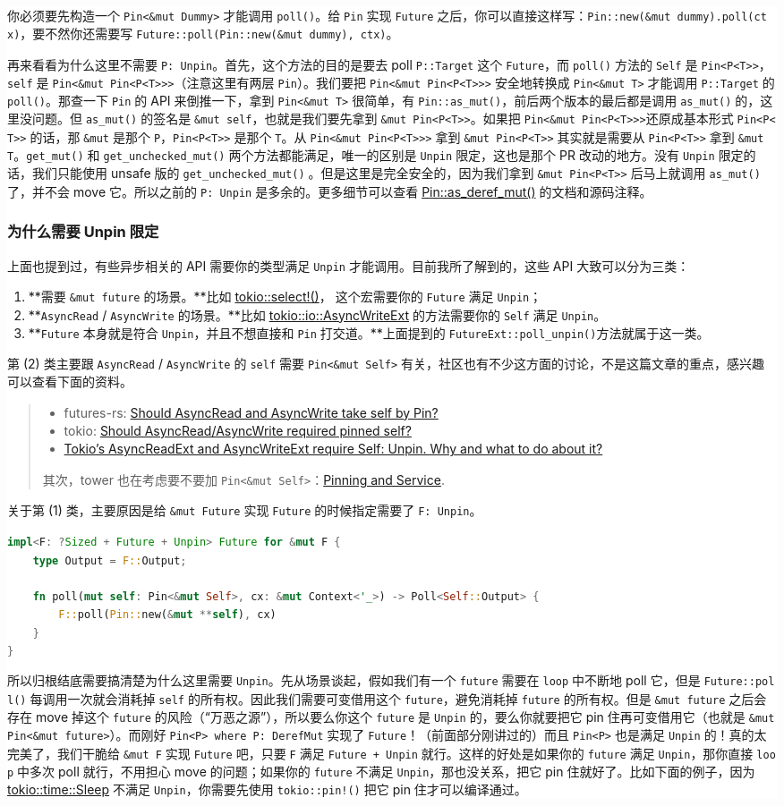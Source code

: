 你必须要先构造一个 `Pin<&mut Dummy>` 才能调用 `poll()`。给 `Pin` 实现 `Future` 之后，你可以直接这样写：`Pin::new(&mut dummy).poll(ctx)`，要不然你还需要写 `Future::poll(Pin::new(&mut dummy), ctx)`。

再来看看为什么这里不需要 `P: Unpin`。首先，这个方法的目的是要去 poll `P::Target` 这个 `Future`，而 `poll()` 方法的 `Self` 是 `Pin<P<T>>`，`self` 是 `Pin<&mut Pin<P<T>>>`（注意这里有两层 `Pin`）。我们要把 `Pin<&mut Pin<P<T>>>` 安全地转换成 `Pin<&mut T>` 才能调用 `P::Target` 的 `poll()`。那查一下 `Pin` 的 API 来倒推一下，拿到 `Pin<&mut T>` 很简单，有 `Pin::as_mut()`，前后两个版本的最后都是调用 `as_mut()` 的，这里没问题。但 `as_mut()` 的签名是 `&mut self`，也就是我们要先拿到 `&mut Pin<P<T>>`。如果把 `Pin<&mut Pin<P<T>>>`还原成基本形式 `Pin<P<T>>` 的话，那 `&mut` 是那个 `P`，`Pin<P<T>>` 是那个 `T`。从 `Pin<&mut Pin<P<T>>>` 拿到 `&mut Pin<P<T>>`  其实就是需要从 `Pin<P<T>>` 拿到 `&mut T`。`get_mut()`  和 `get_unchecked_mut()` 两个方法都能满足，唯一的区别是 `Unpin` 限定，这也是那个 PR 改动的地方。没有 `Unpin` 限定的话，我们只能使用 unsafe 版的 `get_unchecked_mut()` 。但是这里是完全安全的，因为我们拿到 `&mut Pin<P<T>>` 后马上就调用 `as_mut()` 了，并不会 move 它。所以之前的 `P: Unpin` 是多余的。更多细节可以查看 [Pin::as_deref_mut()](https://doc.rust-lang.org/std/pin/struct.Pin.html#method.as_deref_mut) 的文档和源码注释。

### 为什么需要 Unpin 限定

上面也提到过，有些异步相关的 API 需要你的类型满足 `Unpin` 才能调用。目前我所了解到的，这些 API 大致可以分为三类：
1. **需要 `&mut future` 的场景。**比如 [tokio::select!()](https://docs.rs/tokio/latest/tokio/macro.select.html)， 这个宏需要你的 `Future` 满足 `Unpin`；
2. **`AsyncRead` / `AsyncWrite` 的场景。**比如 [tokio::io::AsyncWriteExt](https://docs.rs/tokio/latest/tokio/io/trait.AsyncWriteExt.html) 的方法需要你的 `Self` 满足  `Unpin`。
3. **`Future` 本身就是符合 `Unpin`，并且不想直接和 `Pin` 打交道。**上面提到的 `FutureExt::poll_unpin()`方法就属于这一类。

第 (2) 类主要跟 `AsyncRead` / `AsyncWrite` 的 `self` 需要 `Pin<&mut Self>` 有关，社区也有不少这方面的讨论，不是这篇文章的重点，感兴趣可以查看下面的资料。

> - futures-rs: [Should AsyncRead and AsyncWrite take self by Pin?](https://github.com/rust-lang/futures-rs/issues/1454)
> - tokio: [Should AsyncRead/AsyncWrite required pinned self?](https://github.com/tokio-rs/tokio/issues/1272)
> - [Tokio’s AsyncReadExt and AsyncWriteExt require Self: Unpin. Why and what to do about it?](https://users.rust-lang.org/t/tokios-asyncreadext-and-asyncwriteext-require-self-unpin-why-and-what-to-do-about-it/64134/4)
>
> 其次，tower 也在考虑要不要加 `Pin<&mut Self>`：[Pinning and Service](https://github.com/tower-rs/tower/issues/319 ).

关于第 (1) 类，主要原因是给 `&mut Future` 实现 `Future` 的时候指定需要了 `F: Unpin`。

```rust
impl<F: ?Sized + Future + Unpin> Future for &mut F {
    type Output = F::Output;

    fn poll(mut self: Pin<&mut Self>, cx: &mut Context<'_>) -> Poll<Self::Output> {
        F::poll(Pin::new(&mut **self), cx)
    }
}
```

所以归根结底需要搞清楚为什么这里需要 `Unpin`。先从场景谈起，假如我们有一个 `future` 需要在 `loop` 中不断地 poll 它，但是 `Future::poll()` 每调用一次就会消耗掉 `self` 的所有权。因此我们需要可变借用这个 `future`，避免消耗掉 `future` 的所有权。但是 `&mut future` 之后会存在 move 掉这个 `future` 的风险（“万恶之源”），所以要么你这个 `future` 是 `Unpin` 的，要么你就要把它 pin 住再可变借用它（也就是 `&mut Pin<&mut future>`）。而刚好  `Pin<P>
where P: DerefMut` 实现了 `Future`！（前面部分刚讲过的）而且 `Pin<P>` 也是满足 `Unpin` 的！真的太完美了，我们干脆给 `&mut F` 实现 `Future` 吧，只要 `F` 满足 `Future + Unpin` 就行。这样的好处是如果你的 `future` 满足 `Unpin`，那你直接 `loop` 中多次 poll 就行，不用担心 move 的问题；如果你的 `future` 不满足 `Unpin`，那也没关系，把它 pin 住就好了。比如下面的例子，因为 [tokio::time::Sleep](https://docs.rs/tokio/latest/tokio/time/struct.Sleep.html) 不满足 `Unpin`，你需要先使用 `tokio::pin!()` 把它 pin 住才可以编译通过。
